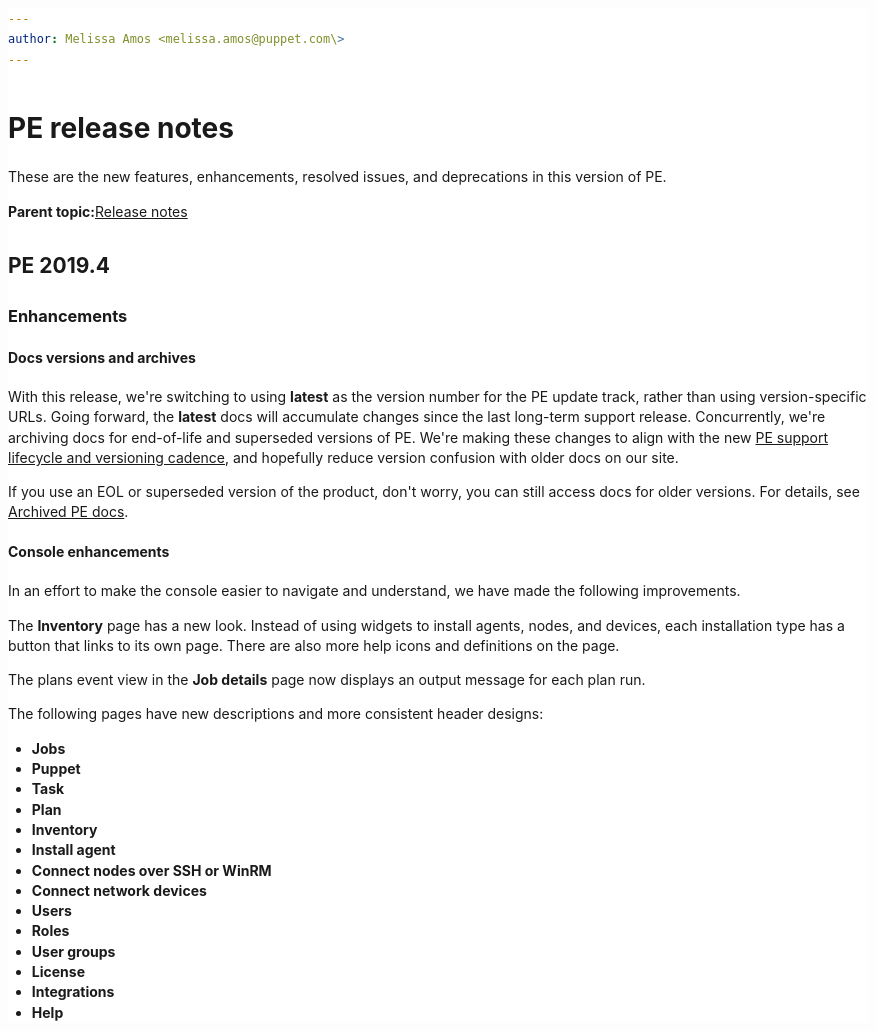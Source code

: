 ```yaml
---
author: Melissa Amos <melissa.amos@puppet.com\>
---
```


# PE release notes

These are the new features, enhancements, resolved issues, and deprecations in this version of PE.

**Parent topic:**[Release notes](release_notes_pe_index.md)

## PE 2019.4

### Enhancements

#### Docs versions and archives

With this release, we're switching to using **latest** as the version number for the PE update track, rather than using version-specific URLs. Going forward, the **latest** docs will accumulate changes since the last long-term support release. Concurrently, we're archiving docs for end-of-life and superseded versions of PE. We're making these changes to align with the new [PE support lifecycle and versioning cadence](https://puppet.com/docs/puppet-enterprise/product-support-lifecycle/), and hopefully reduce version confusion with older docs on our site.

If you use an EOL or superseded version of the product, don't worry, you can still access docs for older versions. For details, see [Archived PE docs](archived_pe_docs.md#).

#### Console enhancements

In an effort to make the console easier to navigate and understand, we have made the following improvements.

The **Inventory** page has a new look. Instead of using widgets to install agents, nodes, and devices, each installation type has a button that links to its own page. There are also more help icons and definitions on the page.

The plans event view in the **Job details** page now displays an output message for each plan run.

The following pages have new descriptions and more consistent header designs:

-   **Jobs**
-   **Puppet**
-   **Task**
-   **Plan**
-   **Inventory**
-   **Install agent**
-   **Connect nodes over SSH or WinRM**
-   **Connect network devices**
-   **Users**
-   **Roles**
-   **User groups**
-   **License**
-   **Integrations**
-   **Help**
